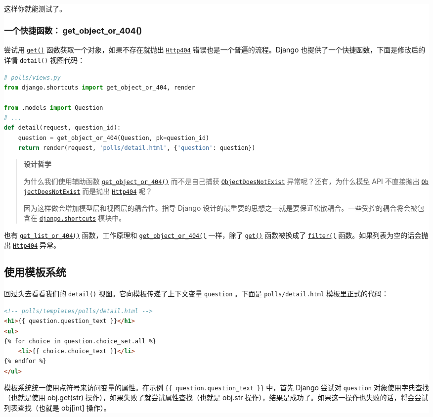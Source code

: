 这样你就能测试了。

### 一个快捷函数： get_object_or_404()

尝试用 [`get()`](https://docs.djangoproject.com/zh-hans/4.1/ref/models/querysets/#django.db.models.query.QuerySet.get) 函数获取一个对象，如果不存在就抛出 [`Http404`](https://docs.djangoproject.com/zh-hans/4.1/topics/http/views/#django.http.Http404) 错误也是一个普遍的流程。Django 也提供了一个快捷函数，下面是修改后的详情 `detail()` 视图代码：

```python
# polls/views.py
from django.shortcuts import get_object_or_404, render

from .models import Question
# ...
def detail(request, question_id):
    question = get_object_or_404(Question, pk=question_id)
    return render(request, 'polls/detail.html', {'question': question})
```

> **设计哲学**
>
> 为什么我们使用辅助函数 [`get_object_or_404()`](https://docs.djangoproject.com/zh-hans/4.1/topics/http/shortcuts/#django.shortcuts.get_object_or_404) 而不是自己捕获 [`ObjectDoesNotExist`](https://docs.djangoproject.com/zh-hans/4.1/ref/exceptions/#django.core.exceptions.ObjectDoesNotExist) 异常呢？还有，为什么模型 API 不直接抛出 [`ObjectDoesNotExist`](https://docs.djangoproject.com/zh-hans/4.1/ref/exceptions/#django.core.exceptions.ObjectDoesNotExist) 而是抛出 [`Http404`](https://docs.djangoproject.com/zh-hans/4.1/topics/http/views/#django.http.Http404) 呢？
>
> 因为这样做会增加模型层和视图层的耦合性。指导 Django 设计的最重要的思想之一就是要保证松散耦合。一些受控的耦合将会被包含在 [`django.shortcuts`](https://docs.djangoproject.com/zh-hans/4.1/topics/http/shortcuts/#module-django.shortcuts) 模块中。

也有 [`get_list_or_404()`](https://docs.djangoproject.com/zh-hans/4.1/topics/http/shortcuts/#django.shortcuts.get_list_or_404) 函数，工作原理和 [`get_object_or_404()`](https://docs.djangoproject.com/zh-hans/4.1/topics/http/shortcuts/#django.shortcuts.get_object_or_404) 一样，除了 [`get()`](https://docs.djangoproject.com/zh-hans/4.1/ref/models/querysets/#django.db.models.query.QuerySet.get) 函数被换成了 [`filter()`](https://docs.djangoproject.com/zh-hans/4.1/ref/models/querysets/#django.db.models.query.QuerySet.filter) 函数。如果列表为空的话会抛出 [`Http404`](https://docs.djangoproject.com/zh-hans/4.1/topics/http/views/#django.http.Http404) 异常。

## 使用模板系统

回过头去看看我们的 `detail()` 视图。它向模板传递了上下文变量 `question` 。下面是 `polls/detail.html` 模板里正式的代码：

```html
<!-- polls/templates/polls/detail.html -->
<h1>{{ question.question_text }}</h1>
<ul>
{% for choice in question.choice_set.all %}
    <li>{{ choice.choice_text }}</li>
{% endfor %}
</ul>
```

模板系统统一使用点符号来访问变量的属性。在示例 `{{ question.question_text }}` 中，首先 Django 尝试对 `question` 对象使用字典查找（也就是使用 obj.get(str) 操作），如果失败了就尝试属性查找（也就是 obj.str 操作），结果是成功了。如果这一操作也失败的话，将会尝试列表查找（也就是 obj[int] 操作）。
